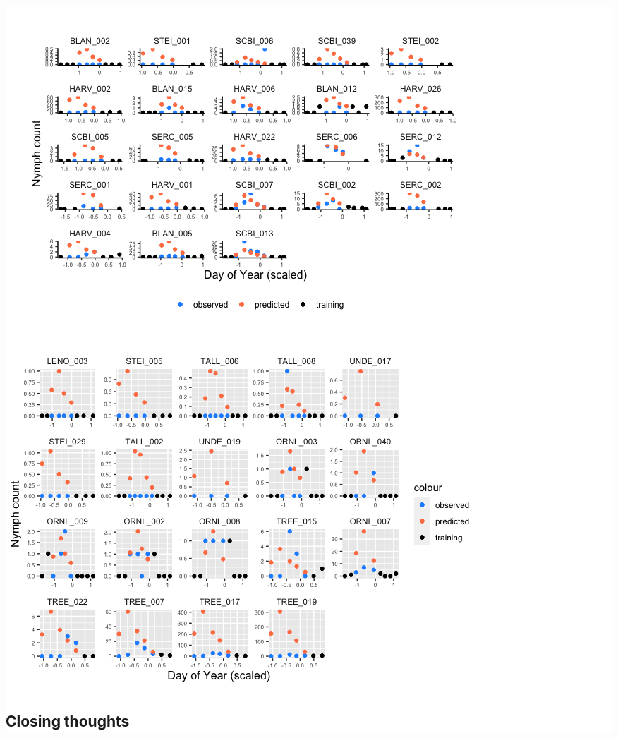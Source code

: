 ![](03_tick_exploratory_analysis_files/figure-gfm/unnamed-chunk-37-1.png)![](03_tick_exploratory_analysis_files/figure-gfm/unnamed-chunk-37-2.png)

## Closing thoughts
